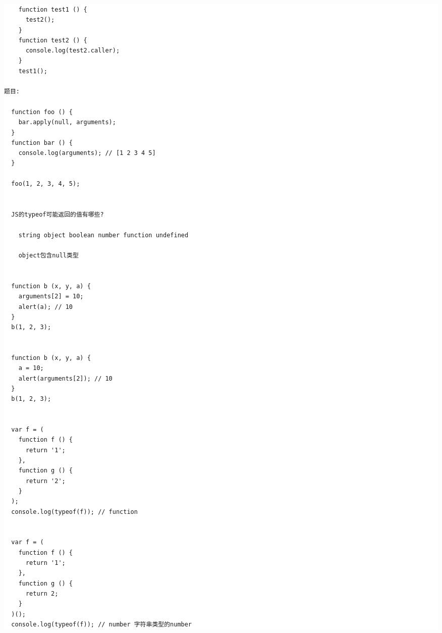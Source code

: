         function test1 () {
          test2();
        }
        function test2 () {
          console.log(test2.caller);
        }
        test1();

    题目:

      function foo () {
        bar.apply(null, arguments);
      }
      function bar () {
        console.log(arguments); // [1 2 3 4 5]
      }

      foo(1, 2, 3, 4, 5);


      JS的typeof可能返回的值有哪些?

        string object boolean number function undefined

        object包含null类型

      
      function b (x, y, a) {
        arguments[2] = 10;
        alert(a); // 10
      }
      b(1, 2, 3);


      function b (x, y, a) {
        a = 10;
        alert(arguments[2]); // 10
      }
      b(1, 2, 3);


      var f = (
        function f () {
          return '1';
        },
        function g () {
          return '2';
        }
      );
      console.log(typeof(f)); // function


      var f = (
        function f () {
          return '1';
        },
        function g () {
          return 2;
        }
      )();
      console.log(typeof(f)); // number 字符串类型的number
